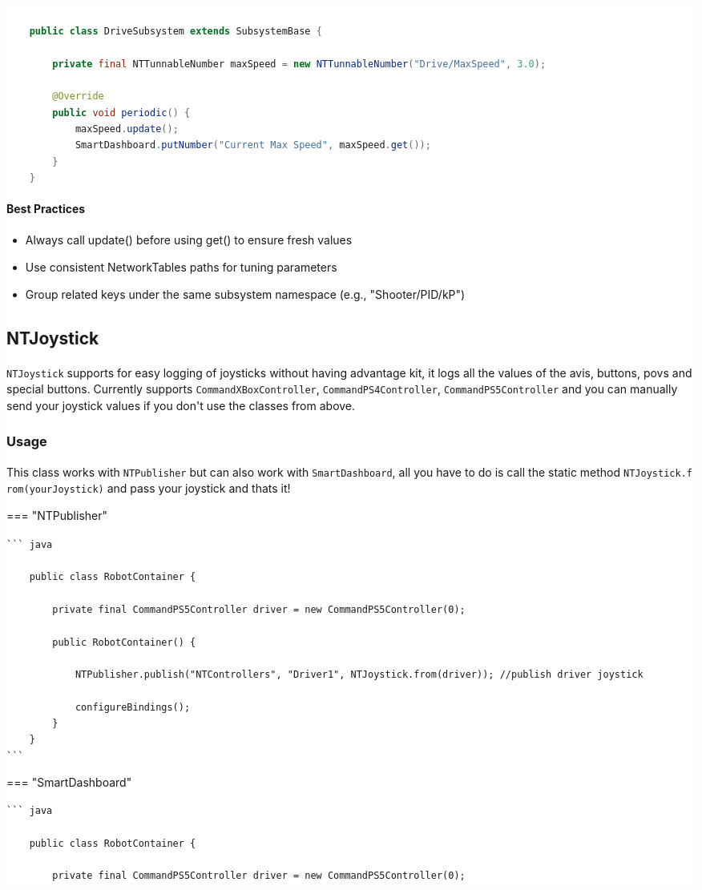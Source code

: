 ``` java

    public class DriveSubsystem extends SubsystemBase {

        private final NTTunnableNumber maxSpeed = new NTTunnableNumber("Drive/MaxSpeed", 3.0);

        @Override
        public void periodic() {
            maxSpeed.update();
            SmartDashboard.putNumber("Current Max Speed", maxSpeed.get());
        }
    }
```

#### Best Practices

- Always call update() before using get() to ensure fresh values

- Use consistent NetworkTables paths for tuning parameters

- Group related keys under the same subsystem namespace (e.g., "Shooter/PID/kP")

## NTJoystick

`NTJoystick` supports for easy logging of joysticks without having advantage kit, it logs all the values of the avis, buttons, povs and special buttons. Currently supports `CommandXBoxController`, `CommandPS4Controller`, `CommandPS5Controller` and you can manually send your joystick values if you don't use the classes from above.

### Usage

This class works with `NTPublisher` but can also work with `SmartDashboard`, all you have to do is call the static method `NTJoystick.from(yourJoystick)` and pass your joystick and thats it!

=== "NTPublisher"

    ``` java
     
        public class RobotContainer {

            private final CommandPS5Controller driver = new CommandPS5Controller(0);

            public RobotContainer() {
  
                NTPublisher.publish("NTControllers", "Driver1", NTJoystick.from(driver)); //publish driver joystick

                configureBindings();
            }
        } 
    ```

=== "SmartDashboard"

    ``` java
        
        public class RobotContainer {

            private final CommandPS5Controller driver = new CommandPS5Controller(0);
